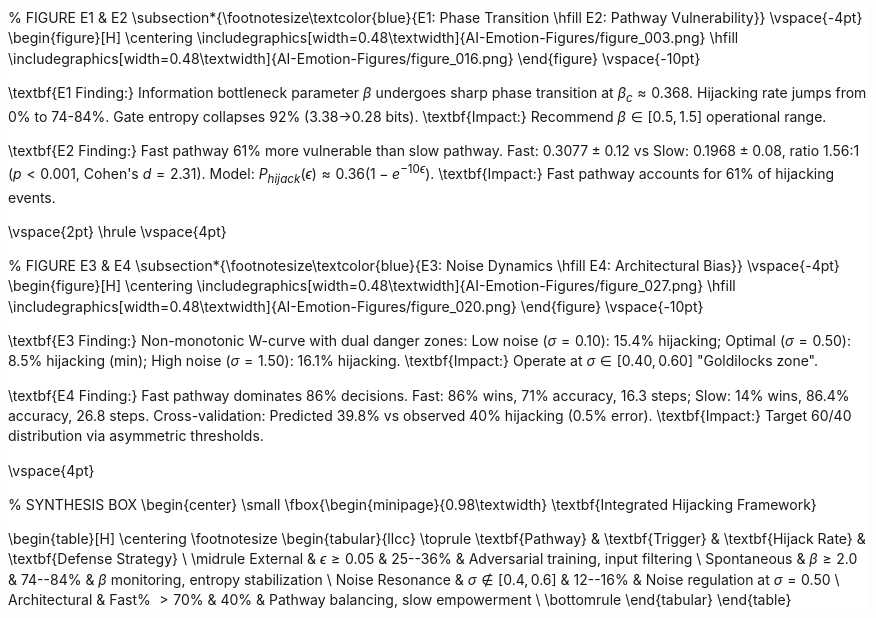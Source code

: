 % FIGURE E1 & E2
\subsection*{\footnotesize\textcolor{blue}{E1: Phase Transition \hfill E2: Pathway Vulnerability}}
\vspace{-4pt}
\begin{figure}[H]
\centering
\includegraphics[width=0.48\textwidth]{AI-Emotion-Figures/figure_003.png}
\hfill
\includegraphics[width=0.48\textwidth]{AI-Emotion-Figures/figure_016.png}
\end{figure}
\vspace{-10pt}

\textbf{E1 Finding:} Information bottleneck parameter $\beta$ undergoes sharp phase transition at $\beta_c \approx 0.368$. Hijacking rate jumps from 0\% to 74-84\%. Gate entropy collapses 92\% (3.38→0.28 bits). \textbf{Impact:} Recommend $\beta \in [0.5, 1.5]$ operational range.

\textbf{E2 Finding:} Fast pathway 61\% more vulnerable than slow pathway. Fast: $0.3077 \pm 0.12$ vs Slow: $0.1968 \pm 0.08$, ratio 1.56:1 ($p<0.001$, Cohen's $d=2.31$). Model: $P_{hijack}(\epsilon) \approx 0.36(1 - e^{-10\epsilon})$. \textbf{Impact:} Fast pathway accounts for 61\% of hijacking events.

\vspace{2pt}
\hrule
\vspace{4pt}

% FIGURE E3 & E4
\subsection*{\footnotesize\textcolor{blue}{E3: Noise Dynamics \hfill E4: Architectural Bias}}
\vspace{-4pt}
\begin{figure}[H]
\centering
\includegraphics[width=0.48\textwidth]{AI-Emotion-Figures/figure_027.png}
\hfill
\includegraphics[width=0.48\textwidth]{AI-Emotion-Figures/figure_020.png}
\end{figure}
\vspace{-10pt}

\textbf{E3 Finding:} Non-monotonic W-curve with dual danger zones: Low noise ($\sigma=0.10$): 15.4\% hijacking; Optimal ($\sigma=0.50$): 8.5\% hijacking (min); High noise ($\sigma=1.50$): 16.1\% hijacking. \textbf{Impact:} Operate at $\sigma \in [0.40, 0.60]$ "Goldilocks zone".

\textbf{E4 Finding:} Fast pathway dominates 86\% decisions. Fast: 86\% wins, 71\% accuracy, 16.3 steps; Slow: 14\% wins, 86.4\% accuracy, 26.8 steps. Cross-validation: Predicted 39.8\% vs observed 40\% hijacking (0.5\% error). \textbf{Impact:} Target 60/40 distribution via asymmetric thresholds.

\vspace{4pt}

% SYNTHESIS BOX
\begin{center}
\small
\fbox{\begin{minipage}{0.98\textwidth}
\textbf{Integrated Hijacking Framework}

\begin{table}[H]
\centering
\footnotesize
\begin{tabular}{llcc}
\toprule
\textbf{Pathway} & \textbf{Trigger} & \textbf{Hijack Rate} & \textbf{Defense Strategy} \\
\midrule
External & $\epsilon \geq 0.05$ & 25--36\% & Adversarial training, input filtering \\
Spontaneous & $\beta \geq 2.0$ & 74--84\% & $\beta$ monitoring, entropy stabilization \\
Noise Resonance & $\sigma \notin [0.4, 0.6]$ & 12--16\% & Noise regulation at $\sigma=0.50$ \\
Architectural & Fast\% $> 70\%$ & 40\% & Pathway balancing, slow empowerment \\
\bottomrule
\end{tabular}
\end{table}
